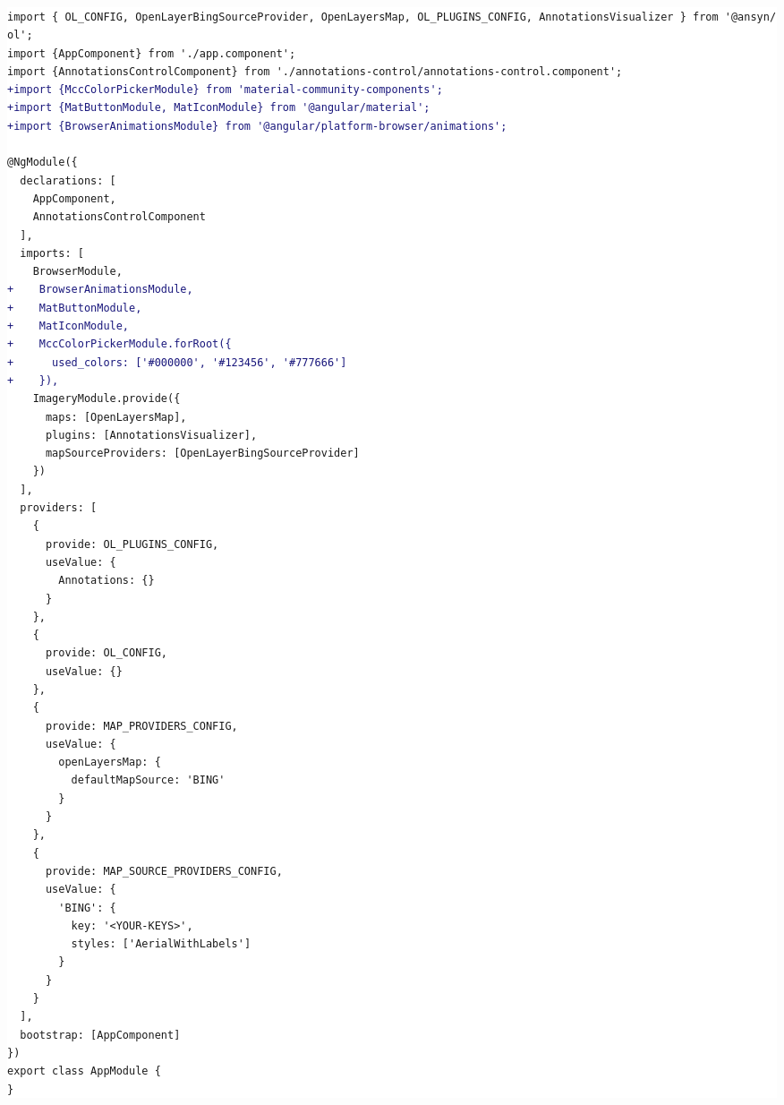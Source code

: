 ```diff
import { OL_CONFIG, OpenLayerBingSourceProvider, OpenLayersMap, OL_PLUGINS_CONFIG, AnnotationsVisualizer } from '@ansyn/ol';
import {AppComponent} from './app.component';
import {AnnotationsControlComponent} from './annotations-control/annotations-control.component';
+import {MccColorPickerModule} from 'material-community-components';
+import {MatButtonModule, MatIconModule} from '@angular/material';
+import {BrowserAnimationsModule} from '@angular/platform-browser/animations';

@NgModule({
  declarations: [
    AppComponent,
    AnnotationsControlComponent
  ],
  imports: [
    BrowserModule,
+    BrowserAnimationsModule,
+    MatButtonModule,
+    MatIconModule,
+    MccColorPickerModule.forRoot({
+      used_colors: ['#000000', '#123456', '#777666']
+    }),
    ImageryModule.provide({
      maps: [OpenLayersMap],
      plugins: [AnnotationsVisualizer],
      mapSourceProviders: [OpenLayerBingSourceProvider]
    })
  ],
  providers: [
    {
      provide: OL_PLUGINS_CONFIG,
      useValue: {
        Annotations: {}
      }
    },
    {
      provide: OL_CONFIG,
      useValue: {}
    },
    {
      provide: MAP_PROVIDERS_CONFIG,
      useValue: {
        openLayersMap: {
          defaultMapSource: 'BING'
        }
      }
    },
    {
      provide: MAP_SOURCE_PROVIDERS_CONFIG,
      useValue: {
        'BING': {
          key: '<YOUR-KEYS>',
          styles: ['AerialWithLabels']
        }
      }
    }
  ],
  bootstrap: [AppComponent]
})
export class AppModule {
}
```

